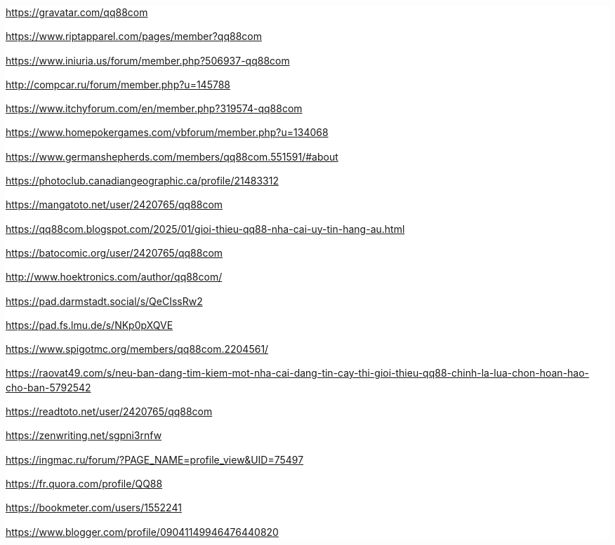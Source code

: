 <p><a href="https://gravatar.com/qq88com">https://gravatar.com/qq88com</a></p>

<p><a href="https://www.riptapparel.com/pages/member?qq88com">https://www.riptapparel.com/pages/member?qq88com</a></p>

<p><a href="https://www.iniuria.us/forum/member.php?506937-qq88com">https://www.iniuria.us/forum/member.php?506937-qq88com</a></p>

<p><a href="http://compcar.ru/forum/member.php?u=145788">http://compcar.ru/forum/member.php?u=145788</a></p>

<p><a href="https://www.itchyforum.com/en/member.php?319574-qq88com">https://www.itchyforum.com/en/member.php?319574-qq88com</a></p>

<p><a href="https://www.homepokergames.com/vbforum/member.php?u=134068">https://www.homepokergames.com/vbforum/member.php?u=134068</a></p>

<p><a href="https://www.germanshepherds.com/members/qq88com.551591/#about">https://www.germanshepherds.com/members/qq88com.551591/#about</a></p>

<p><a href="https://photoclub.canadiangeographic.ca/profile/21483312">https://photoclub.canadiangeographic.ca/profile/21483312</a></p>

<p><a href="https://mangatoto.net/user/2420765/qq88com">https://mangatoto.net/user/2420765/qq88com</a></p>

<p><a href="https://qq88com.blogspot.com/2025/01/gioi-thieu-qq88-nha-cai-uy-tin-hang-au.html">https://qq88com.blogspot.com/2025/01/gioi-thieu-qq88-nha-cai-uy-tin-hang-au.html</a></p>

<p><a href="https://batocomic.org/user/2420765/qq88com">https://batocomic.org/user/2420765/qq88com</a></p>

<p><a href="http://www.hoektronics.com/author/qq88com/">http://www.hoektronics.com/author/qq88com/</a></p>

<p><a href="https://pad.darmstadt.social/s/QeCIssRw2">https://pad.darmstadt.social/s/QeCIssRw2</a></p>

<p><a href="https://pad.fs.lmu.de/s/NKp0pXQVE">https://pad.fs.lmu.de/s/NKp0pXQVE</a></p>

<p><a href="https://www.spigotmc.org/members/qq88com.2204561/">https://www.spigotmc.org/members/qq88com.2204561/</a></p>

<p><a href="https://raovat49.com/s/neu-ban-dang-tim-kiem-mot-nha-cai-dang-tin-cay-thi-gioi-thieu-qq88-chinh-la-lua-chon-hoan-hao-cho-ban-5792542">https://raovat49.com/s/neu-ban-dang-tim-kiem-mot-nha-cai-dang-tin-cay-thi-gioi-thieu-qq88-chinh-la-lua-chon-hoan-hao-cho-ban-5792542</a></p>

<p><a href="https://readtoto.net/user/2420765/qq88com">https://readtoto.net/user/2420765/qq88com</a></p>

<p><a href="https://zenwriting.net/sgpni3rnfw">https://zenwriting.net/sgpni3rnfw</a></p>

<p><a href="https://ingmac.ru/forum/?PAGE_NAME=profile_view&amp;UID=75497">https://ingmac.ru/forum/?PAGE_NAME=profile_view&amp;UID=75497</a></p>

<p><a href="https://fr.quora.com/profile/QQ88">https://fr.quora.com/profile/QQ88</a></p>

<p><a href="https://bookmeter.com/users/1552241">https://bookmeter.com/users/1552241</a></p>

<p><a href="https://www.blogger.com/profile/09041149946476440820">https://www.blogger.com/profile/09041149946476440820</a></p>
